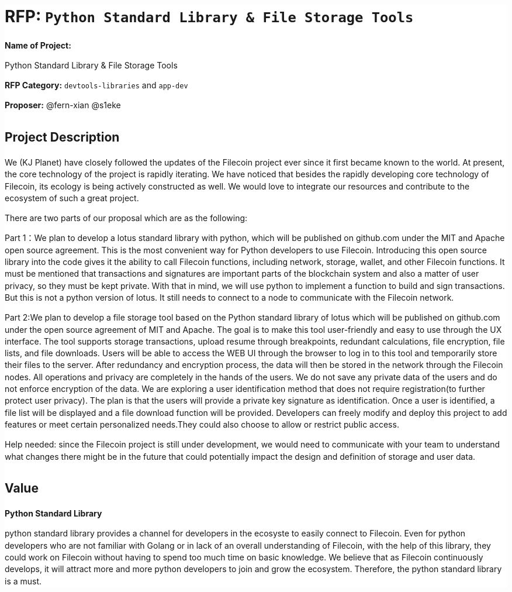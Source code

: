 # RFP: `Python Standard Library & File Storage Tools`

**Name of Project:**

Python Standard Library & File Storage Tools

**RFP Category:** `devtools-libraries` and `app-dev`

**Proposer:** @fern-xian @s1eke

## Project Description

We (KJ Planet) have closely followed the updates of the Filecoin project ever since it first became known to the world.  At present, the core technology of the project is rapidly iterating. We have  noticed that besides the rapidly developing core technology of Filecoin, its ecology is being actively constructed as well. We would love to integrate our resources and contribute to the ecosystem of such a great project.

There are two parts of our proposal which are as the following:

Part 1：We plan to develop a lotus standard library with python, which will be published on github.com under the MIT and Apache open source agreement. This is the most convenient way for Python developers to use Filecoin. Introducing this open source library into the code gives it the ability to call Filecoin functions, including network, storage, wallet, and other Filecoin functions. It must be mentioned that transactions and signatures are important parts of the blockchain system and also a matter of user privacy, so they must be kept private. With that in mind, we will use python to implement a function to build and sign transactions. But this is not a python version of lotus. It still needs to connect to a node to communicate with the Filecoin network.

Part 2:We plan to develop a file storage tool based on the Python standard library of lotus which will be published on github.com under the open source agreement of MIT and Apache. The goal is to make this tool user-friendly and easy to use through the UX interface. The tool supports storage transactions, upload resume through breakpoints, redundant calculations, file encryption, file lists, and file downloads. Users will be able to access the WEB UI through the browser to log in to this tool and temporarily store their files to the server. After redundancy and encryption process, the data will then be stored in the network through the Filecoin nodes. All operations and privacy are completely in the hands of the users. We do not save any private data of the users and do not enforce encryption of the data. We are exploring a user identification method that does not require registration(to further protect user privacy). The plan is that the users will provide a private key signature as identification. Once a user is identified, a file list will be displayed and a file download function will be provided. Developers can freely modify and deploy this project to add features or meet certain personalized needs.They could also choose to allow or restrict public access.
 
Help needed: since the Filecoin project is still under development, we would need to communicate with your team to understand what changes there might be in the future that could potentially impact the design and definition of storage and user data.

## Value

**Python Standard Library**

python standard library provides a channel for developers in the ecosyste to easily connect to Filecoin. Even for python developers who are not familiar with Golang or in lack of an overall understanding of Filecoin, with the help of this library, they could work on Filecoin without having to spend too much time on basic knowledge. We believe that as Filecoin continuously develops, it will attract more and more python developers to join and grow the ecosystem. Therefore, the python standard library is a must. 
